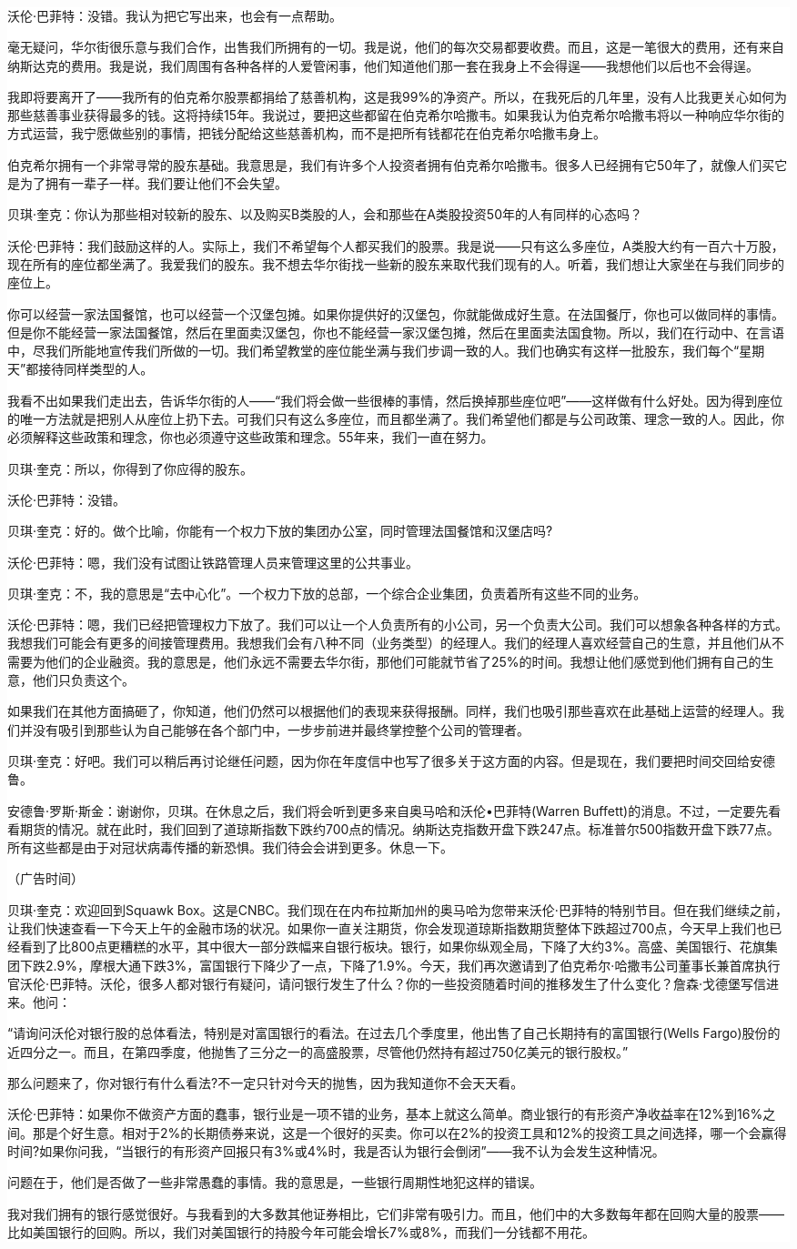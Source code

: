 沃伦·巴菲特：没错。我认为把它写出来，也会有一点帮助。

毫无疑问，华尔街很乐意与我们合作，出售我们所拥有的一切。我是说，他们的每次交易都要收费。而且，这是一笔很大的费用，还有来自纳斯达克的费用。我是说，我们周围有各种各样的人爱管闲事，他们知道他们那一套在我身上不会得逞——我想他们以后也不会得逞。

我即将要离开了——我所有的伯克希尔股票都捐给了慈善机构，这是我99%的净资产。所以，在我死后的几年里，没有人比我更关心如何为那些慈善事业获得最多的钱。这将持续15年。我说过，要把这些都留在伯克希尔哈撒韦。如果我认为伯克希尔哈撒韦将以一种响应华尔街的方式运营，我宁愿做些别的事情，把钱分配给这些慈善机构，而不是把所有钱都花在伯克希尔哈撒韦身上。

伯克希尔拥有一个非常寻常的股东基础。我意思是，我们有许多个人投资者拥有伯克希尔哈撒韦。很多人已经拥有它50年了，就像人们买它是为了拥有一辈子一样。我们要让他们不会失望。

贝琪·奎克：你认为那些相对较新的股东、以及购买B类股的人，会和那些在A类股投资50年的人有同样的心态吗？

沃伦·巴菲特：我们鼓励这样的人。实际上，我们不希望每个人都买我们的股票。我是说——只有这么多座位，A类股大约有一百六十万股，现在所有的座位都坐满了。我爱我们的股东。我不想去华尔街找一些新的股东来取代我们现有的人。听着，我们想让大家坐在与我们同步的座位上。

你可以经营一家法国餐馆，也可以经营一个汉堡包摊。如果你提供好的汉堡包，你就能做成好生意。在法国餐厅，你也可以做同样的事情。但是你不能经营一家法国餐馆，然后在里面卖汉堡包，你也不能经营一家汉堡包摊，然后在里面卖法国食物。所以，我们在行动中、在言语中，尽我们所能地宣传我们所做的一切。我们希望教堂的座位能坐满与我们步调一致的人。我们也确实有这样一批股东，我们每个“星期天”都接待同样类型的人。

我看不出如果我们走出去，告诉华尔街的人——“我们将会做一些很棒的事情，然后换掉那些座位吧”——这样做有什么好处。因为得到座位的唯一方法就是把别人从座位上扔下去。可我们只有这么多座位，而且都坐满了。我们希望他们都是与公司政策、理念一致的人。因此，你必须解释这些政策和理念，你也必须遵守这些政策和理念。55年来，我们一直在努力。

贝琪·奎克：所以，你得到了你应得的股东。

沃伦·巴菲特：没错。

贝琪·奎克：好的。做个比喻，你能有一个权力下放的集团办公室，同时管理法国餐馆和汉堡店吗?

沃伦·巴菲特：嗯，我们没有试图让铁路管理人员来管理这里的公共事业。

贝琪·奎克：不，我的意思是“去中心化”。一个权力下放的总部，一个综合企业集团，负责着所有这些不同的业务。

沃伦·巴菲特：嗯，我们已经把管理权力下放了。我们可以让一个人负责所有的小公司，另一个负责大公司。我们可以想象各种各样的方式。我想我们可能会有更多的间接管理费用。我想我们会有八种不同（业务类型）的经理人。我们的经理人喜欢经营自己的生意，并且他们从不需要为他们的企业融资。我的意思是，他们永远不需要去华尔街，那他们可能就节省了25%的时间。我想让他们感觉到他们拥有自己的生意，他们只负责这个。

如果我们在其他方面搞砸了，你知道，他们仍然可以根据他们的表现来获得报酬。同样，我们也吸引那些喜欢在此基础上运营的经理人。我们并没有吸引到那些认为自己能够在各个部门中，一步步前进并最终掌控整个公司的管理者。

贝琪·奎克：好吧。我们可以稍后再讨论继任问题，因为你在年度信中也写了很多关于这方面的内容。但是现在，我们要把时间交回给安德鲁。

安德鲁·罗斯·斯金：谢谢你，贝琪。在休息之后，我们将会听到更多来自奥马哈和沃伦•巴菲特(Warren Buffett)的消息。不过，一定要先看看期货的情况。就在此时，我们回到了道琼斯指数下跌约700点的情况。纳斯达克指数开盘下跌247点。标准普尔500指数开盘下跌77点。所有这些都是由于对冠状病毒传播的新恐惧。我们待会会讲到更多。休息一下。

（广告时间）

贝琪·奎克：欢迎回到Squawk Box。这是CNBC。我们现在在内布拉斯加州的奥马哈为您带来沃伦·巴菲特的特别节目。但在我们继续之前，让我们快速查看一下今天上午的金融市场的状况。如果你一直关注期货，你会发现道琼斯指数期货整体下跌超过700点，今天早上我们也已经看到了比800点更糟糕的水平，其中很大一部分跌幅来自银行板块。银行，如果你纵观全局，下降了大约3%。高盛、美国银行、花旗集团下跌2.9%，摩根大通下跌3%，富国银行下降少了一点，下降了1.9%。今天，我们再次邀请到了伯克希尔·哈撒韦公司董事长兼首席执行官沃伦·巴菲特。沃伦，很多人都对银行有疑问，请问银行发生了什么？你的一些投资随着时间的推移发生了什么变化？詹森·戈德堡写信进来。他问：

“请询问沃伦对银行股的总体看法，特别是对富国银行的看法。在过去几个季度里，他出售了自己长期持有的富国银行(Wells Fargo)股份的近四分之一。而且，在第四季度，他抛售了三分之一的高盛股票，尽管他仍然持有超过750亿美元的银行股权。”

那么问题来了，你对银行有什么看法?不一定只针对今天的抛售，因为我知道你不会天天看。

沃伦·巴菲特：如果你不做资产方面的蠢事，银行业是一项不错的业务，基本上就这么简单。商业银行的有形资产净收益率在12%到16%之间。那是个好生意。相对于2%的长期债券来说，这是一个很好的买卖。你可以在2%的投资工具和12%的投资工具之间选择，哪一个会赢得时间?如果你问我，“当银行的有形资产回报只有3%或4%时，我是否认为银行会倒闭”——我不认为会发生这种情况。

问题在于，他们是否做了一些非常愚蠢的事情。我的意思是，一些银行周期性地犯这样的错误。

我对我们拥有的银行感觉很好。与我看到的大多数其他证券相比，它们非常有吸引力。而且，他们中的大多数每年都在回购大量的股票——比如美国银行的回购。所以，我们对美国银行的持股今年可能会增长7%或8%，而我们一分钱都不用花。

